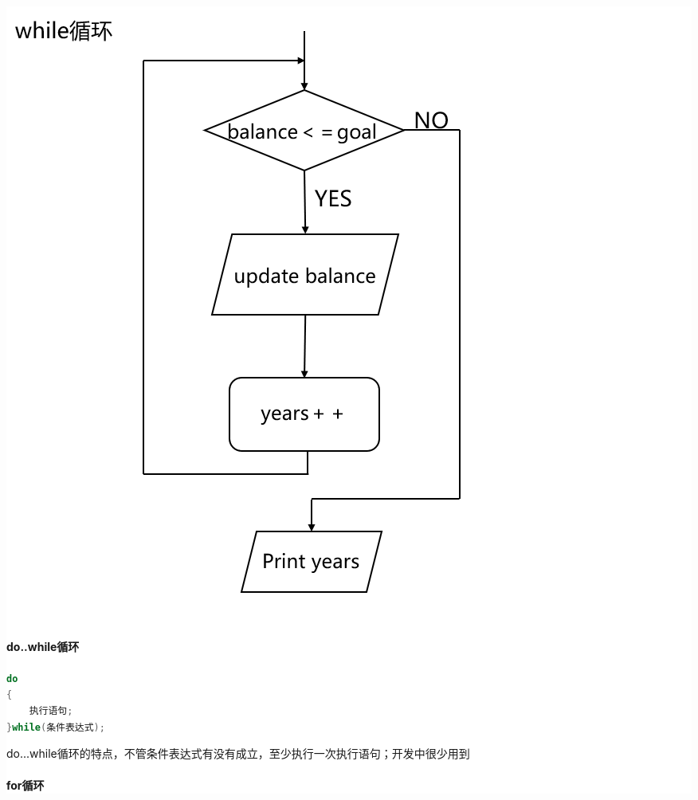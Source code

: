 ![while](_javaSE1_assets/while.png)

#### do..while循环

```Java
do
{
	执行语句; 
}while(条件表达式);
```

do...while循环的特点，不管条件表达式有没有成立，至少执行一次执行语句；开发中很少用到

#### for循环
